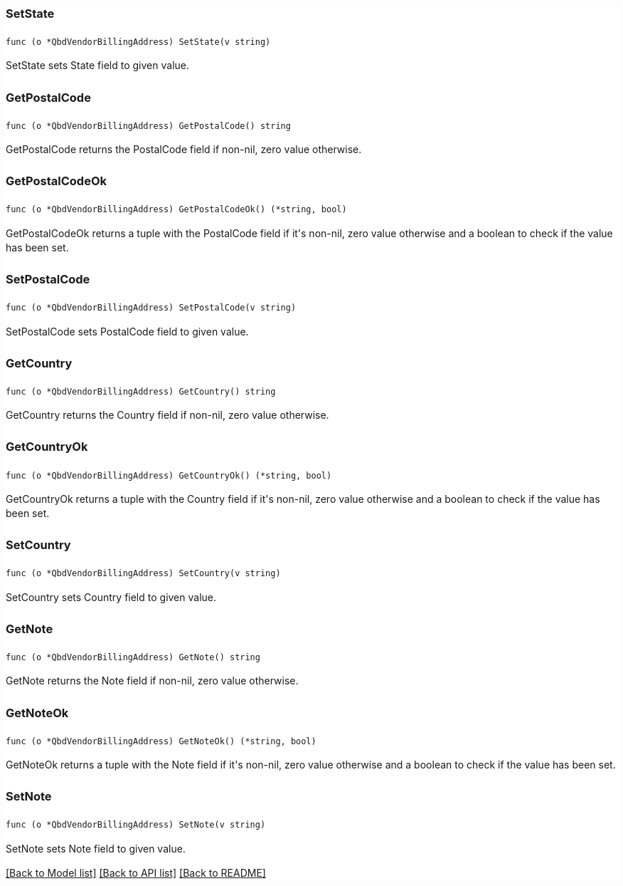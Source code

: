 ### SetState

`func (o *QbdVendorBillingAddress) SetState(v string)`

SetState sets State field to given value.


### GetPostalCode

`func (o *QbdVendorBillingAddress) GetPostalCode() string`

GetPostalCode returns the PostalCode field if non-nil, zero value otherwise.

### GetPostalCodeOk

`func (o *QbdVendorBillingAddress) GetPostalCodeOk() (*string, bool)`

GetPostalCodeOk returns a tuple with the PostalCode field if it's non-nil, zero value otherwise
and a boolean to check if the value has been set.

### SetPostalCode

`func (o *QbdVendorBillingAddress) SetPostalCode(v string)`

SetPostalCode sets PostalCode field to given value.


### GetCountry

`func (o *QbdVendorBillingAddress) GetCountry() string`

GetCountry returns the Country field if non-nil, zero value otherwise.

### GetCountryOk

`func (o *QbdVendorBillingAddress) GetCountryOk() (*string, bool)`

GetCountryOk returns a tuple with the Country field if it's non-nil, zero value otherwise
and a boolean to check if the value has been set.

### SetCountry

`func (o *QbdVendorBillingAddress) SetCountry(v string)`

SetCountry sets Country field to given value.


### GetNote

`func (o *QbdVendorBillingAddress) GetNote() string`

GetNote returns the Note field if non-nil, zero value otherwise.

### GetNoteOk

`func (o *QbdVendorBillingAddress) GetNoteOk() (*string, bool)`

GetNoteOk returns a tuple with the Note field if it's non-nil, zero value otherwise
and a boolean to check if the value has been set.

### SetNote

`func (o *QbdVendorBillingAddress) SetNote(v string)`

SetNote sets Note field to given value.



[[Back to Model list]](../README.md#documentation-for-models) [[Back to API list]](../README.md#documentation-for-api-endpoints) [[Back to README]](../README.md)


